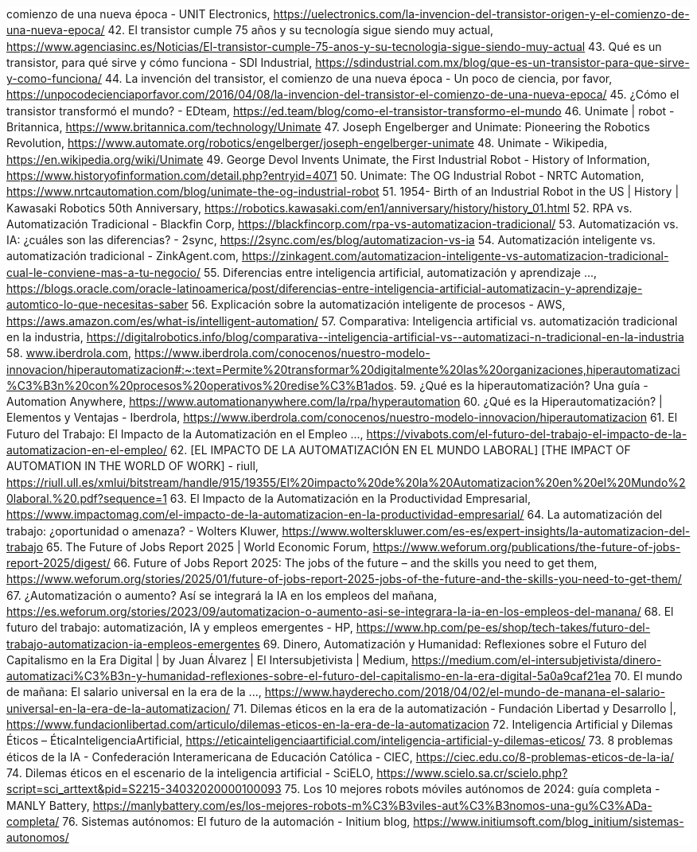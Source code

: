 comienzo de una nueva época - UNIT Electronics, https://uelectronics.com/la-invencion-del-transistor-origen-y-el-comienzo-de-una-nueva-epoca/ 42. El transistor cumple 75 años y su tecnología sigue siendo muy actual, https://www.agenciasinc.es/Noticias/El-transistor-cumple-75-anos-y-su-tecnologia-sigue-siendo-muy-actual 43. Qué es un transistor, para qué sirve y cómo funciona - SDI Industrial, https://sdindustrial.com.mx/blog/que-es-un-transistor-para-que-sirve-y-como-funciona/ 44. La invención del transistor, el comienzo de una nueva época - Un poco de ciencia, por favor, https://unpocodecienciaporfavor.com/2016/04/08/la-invencion-del-transistor-el-comienzo-de-una-nueva-epoca/ 45. ¿Cómo el transistor transformó el mundo? - EDteam, https://ed.team/blog/como-el-transistor-transformo-el-mundo 46. Unimate | robot - Britannica, https://www.britannica.com/technology/Unimate 47. Joseph Engelberger and Unimate: Pioneering the Robotics Revolution, https://www.automate.org/robotics/engelberger/joseph-engelberger-unimate 48. Unimate - Wikipedia, https://en.wikipedia.org/wiki/Unimate 49. George Devol Invents Unimate, the First Industrial Robot - History of Information, https://www.historyofinformation.com/detail.php?entryid=4071 50. Unimate: The OG Industrial Robot - NRTC Automation, https://www.nrtcautomation.com/blog/unimate-the-og-industrial-robot 51. 1954- Birth of an Industrial Robot in the US | History | Kawasaki Robotics 50th Anniversary, https://robotics.kawasaki.com/en1/anniversary/history/history_01.html 52. RPA vs. Automatización Tradicional - Blackfin Corp, https://blackfincorp.com/rpa-vs-automatizacion-tradicional/ 53. Automatización vs. IA: ¿cuáles son las diferencias? - 2sync, https://2sync.com/es/blog/automatizacion-vs-ia 54. Automatización inteligente vs. automatización tradicional - ZinkAgent.com, https://zinkagent.com/automatizacion-inteligente-vs-automatizacion-tradicional-cual-le-conviene-mas-a-tu-negocio/ 55. Diferencias entre inteligencia artificial, automatización y aprendizaje ..., https://blogs.oracle.com/oracle-latinoamerica/post/diferencias-entre-inteligencia-artificial-automatizacin-y-aprendizaje-automtico-lo-que-necesitas-saber 56. Explicación sobre la automatización inteligente de procesos - AWS, https://aws.amazon.com/es/what-is/intelligent-automation/ 57. Comparativa: Inteligencia artificial vs. automatización tradicional en la industria, https://digitalrobotics.info/blog/comparativa--inteligencia-artificial-vs--automatizaci-n-tradicional-en-la-industria 58. www.iberdrola.com, https://www.iberdrola.com/conocenos/nuestro-modelo-innovacion/hiperautomatizacion#:~:text=Permite%20transformar%20digitalmente%20las%20organizaciones,hiperautomatizaci%C3%B3n%20con%20procesos%20operativos%20redise%C3%B1ados. 59. ¿Qué es la hiperautomatización? Una guía - Automation Anywhere, https://www.automationanywhere.com/la/rpa/hyperautomation 60. ¿Qué es la Hiperautomatización? | Elementos y Ventajas - Iberdrola, https://www.iberdrola.com/conocenos/nuestro-modelo-innovacion/hiperautomatizacion 61. El Futuro del Trabajo: El Impacto de la Automatización en el Empleo ..., https://vivabots.com/el-futuro-del-trabajo-el-impacto-de-la-automatizacion-en-el-empleo/ 62. [EL IMPACTO DE LA AUTOMATIZACIÓN EN EL MUNDO LABORAL] [THE IMPACT OF AUTOMATION IN THE WORLD OF WORK] - riull, https://riull.ull.es/xmlui/bitstream/handle/915/19355/El%20impacto%20de%20la%20Automatizacion%20en%20el%20Mundo%20laboral.%20.pdf?sequence=1 63. El Impacto de la Automatización en la Productividad Empresarial, https://www.impactomag.com/el-impacto-de-la-automatizacion-en-la-productividad-empresarial/ 64. La automatización del trabajo: ¿oportunidad o amenaza? - Wolters Kluwer, https://www.wolterskluwer.com/es-es/expert-insights/la-automatizacion-del-trabajo 65. The Future of Jobs Report 2025 | World Economic Forum, https://www.weforum.org/publications/the-future-of-jobs-report-2025/digest/ 66. Future of Jobs Report 2025: The jobs of the future – and the skills you need to get them, https://www.weforum.org/stories/2025/01/future-of-jobs-report-2025-jobs-of-the-future-and-the-skills-you-need-to-get-them/ 67. ¿Automatización o aumento? Así se integrará la IA en los empleos del mañana, https://es.weforum.org/stories/2023/09/automatizacion-o-aumento-asi-se-integrara-la-ia-en-los-empleos-del-manana/ 68. El futuro del trabajo: automatización, IA y empleos emergentes - HP, https://www.hp.com/pe-es/shop/tech-takes/futuro-del-trabajo-automatizacion-ia-empleos-emergentes 69. Dinero, Automatización y Humanidad: Reflexiones sobre el Futuro del Capitalismo en la Era Digital | by Juan Álvarez | El Intersubjetivista | Medium, https://medium.com/el-intersubjetivista/dinero-automatizaci%C3%B3n-y-humanidad-reflexiones-sobre-el-futuro-del-capitalismo-en-la-era-digital-5a0a9caf21ea 70. El mundo de mañana: El salario universal en la era de la ..., https://www.hayderecho.com/2018/04/02/el-mundo-de-manana-el-salario-universal-en-la-era-de-la-automatizacion/ 71. Dilemas éticos en la era de la automatización - Fundación Libertad y Desarrollo |, https://www.fundacionlibertad.com/articulo/dilemas-eticos-en-la-era-de-la-automatizacion 72. Inteligencia Artificial y Dilemas Éticos – ÉticaInteligenciaArtificial, https://eticainteligenciaartificial.com/inteligencia-artificial-y-dilemas-eticos/ 73. 8 problemas éticos de la IA - Confederación Interamericana de Educación Católica - CIEC, https://ciec.edu.co/8-problemas-eticos-de-la-ia/ 74. Dilemas éticos en el escenario de la inteligencia artificial - SciELO, https://www.scielo.sa.cr/scielo.php?script=sci_arttext&pid=S2215-34032020000100093 75. Los 10 mejores robots móviles autónomos de 2024: guía completa - MANLY Battery, https://manlybattery.com/es/los-mejores-robots-m%C3%B3viles-aut%C3%B3nomos-una-gu%C3%ADa-completa/ 76. Sistemas autónomos: El futuro de la automación - Initium blog, https://www.initiumsoft.com/blog_initium/sistemas-autonomos/